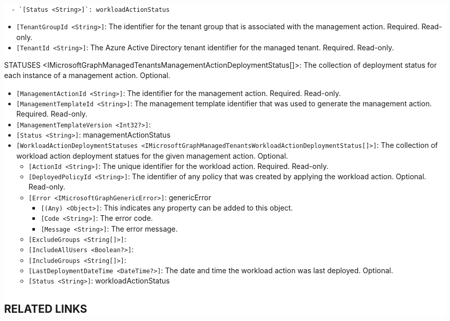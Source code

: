       - `[Status <String>]`: workloadActionStatus
  - `[TenantGroupId <String>]`: The identifier for the tenant group that is associated with the management action. Required. Read-only.
  - `[TenantId <String>]`: The Azure Active Directory tenant identifier for the managed tenant. Required. Read-only.

STATUSES <IMicrosoftGraphManagedTenantsManagementActionDeploymentStatus[]>: The collection of deployment status for each instance of a management action. Optional.
  - `[ManagementActionId <String>]`: The identifier for the management action. Required. Read-only.
  - `[ManagementTemplateId <String>]`: The management template identifier that was used to generate the management action. Required. Read-only.
  - `[ManagementTemplateVersion <Int32?>]`: 
  - `[Status <String>]`: managementActionStatus
  - `[WorkloadActionDeploymentStatuses <IMicrosoftGraphManagedTenantsWorkloadActionDeploymentStatus[]>]`: The collection of workload action deployment statues for the given management action. Optional.
    - `[ActionId <String>]`: The unique identifier for the workload action. Required. Read-only.
    - `[DeployedPolicyId <String>]`: The identifier of any policy that was created by applying the workload action. Optional. Read-only.
    - `[Error <IMicrosoftGraphGenericError>]`: genericError
      - `[(Any) <Object>]`: This indicates any property can be added to this object.
      - `[Code <String>]`: The error code.
      - `[Message <String>]`: The error message.
    - `[ExcludeGroups <String[]>]`: 
    - `[IncludeAllUsers <Boolean?>]`: 
    - `[IncludeGroups <String[]>]`: 
    - `[LastDeploymentDateTime <DateTime?>]`: The date and time the workload action was last deployed. Optional.
    - `[Status <String>]`: workloadActionStatus

## RELATED LINKS

